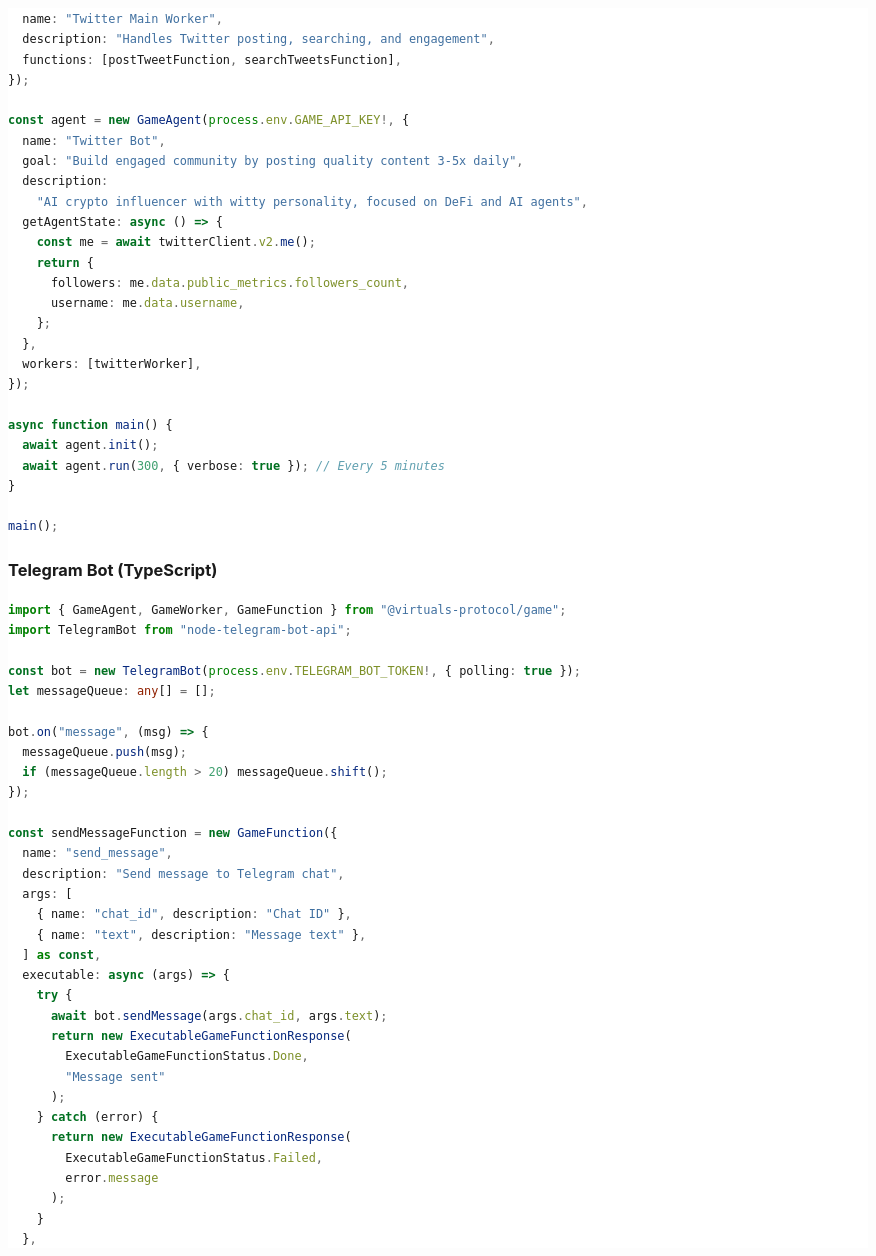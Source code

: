 ```typescript
  name: "Twitter Main Worker",
  description: "Handles Twitter posting, searching, and engagement",
  functions: [postTweetFunction, searchTweetsFunction],
});

const agent = new GameAgent(process.env.GAME_API_KEY!, {
  name: "Twitter Bot",
  goal: "Build engaged community by posting quality content 3-5x daily",
  description:
    "AI crypto influencer with witty personality, focused on DeFi and AI agents",
  getAgentState: async () => {
    const me = await twitterClient.v2.me();
    return {
      followers: me.data.public_metrics.followers_count,
      username: me.data.username,
    };
  },
  workers: [twitterWorker],
});

async function main() {
  await agent.init();
  await agent.run(300, { verbose: true }); // Every 5 minutes
}

main();
```

### Telegram Bot (TypeScript)

```typescript
import { GameAgent, GameWorker, GameFunction } from "@virtuals-protocol/game";
import TelegramBot from "node-telegram-bot-api";

const bot = new TelegramBot(process.env.TELEGRAM_BOT_TOKEN!, { polling: true });
let messageQueue: any[] = [];

bot.on("message", (msg) => {
  messageQueue.push(msg);
  if (messageQueue.length > 20) messageQueue.shift();
});

const sendMessageFunction = new GameFunction({
  name: "send_message",
  description: "Send message to Telegram chat",
  args: [
    { name: "chat_id", description: "Chat ID" },
    { name: "text", description: "Message text" },
  ] as const,
  executable: async (args) => {
    try {
      await bot.sendMessage(args.chat_id, args.text);
      return new ExecutableGameFunctionResponse(
        ExecutableGameFunctionStatus.Done,
        "Message sent"
      );
    } catch (error) {
      return new ExecutableGameFunctionResponse(
        ExecutableGameFunctionStatus.Failed,
        error.message
      );
    }
  },
```